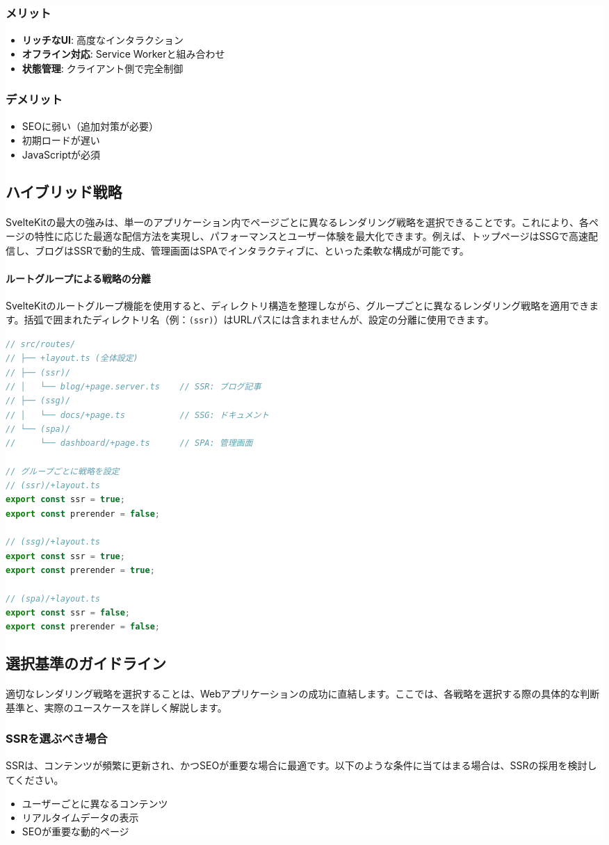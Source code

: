 ### メリット
- **リッチなUI**: 高度なインタラクション
- **オフライン対応**: Service Workerと組み合わせ
- **状態管理**: クライアント側で完全制御

### デメリット
- SEOに弱い（追加対策が必要）
- 初期ロードが遅い
- JavaScriptが必須

## ハイブリッド戦略

SvelteKitの最大の強みは、単一のアプリケーション内でページごとに異なるレンダリング戦略を選択できることです。これにより、各ページの特性に応じた最適な配信方法を実現し、パフォーマンスとユーザー体験を最大化できます。例えば、トップページはSSGで高速配信し、ブログはSSRで動的生成、管理画面はSPAでインタラクティブに、といった柔軟な構成が可能です。

#### ルートグループによる戦略の分離

SvelteKitのルートグループ機能を使用すると、ディレクトリ構造を整理しながら、グループごとに異なるレンダリング戦略を適用できます。括弧で囲まれたディレクトリ名（例：`(ssr)`）はURLパスには含まれませんが、設定の分離に使用できます。

```typescript
// src/routes/
// ├── +layout.ts (全体設定)
// ├── (ssr)/
// │   └── blog/+page.server.ts    // SSR: ブログ記事
// ├── (ssg)/
// │   └── docs/+page.ts           // SSG: ドキュメント
// └── (spa)/
//     └── dashboard/+page.ts      // SPA: 管理画面

// グループごとに戦略を設定
// (ssr)/+layout.ts
export const ssr = true;
export const prerender = false;

// (ssg)/+layout.ts  
export const ssr = true;
export const prerender = true;

// (spa)/+layout.ts
export const ssr = false;
export const prerender = false;
```

## 選択基準のガイドライン

適切なレンダリング戦略を選択することは、Webアプリケーションの成功に直結します。ここでは、各戦略を選択する際の具体的な判断基準と、実際のユースケースを詳しく解説します。

### SSRを選ぶべき場合

SSRは、コンテンツが頻繁に更新され、かつSEOが重要な場合に最適です。以下のような条件に当てはまる場合は、SSRの採用を検討してください。
- ユーザーごとに異なるコンテンツ
- リアルタイムデータの表示
- SEOが重要な動的ページ
